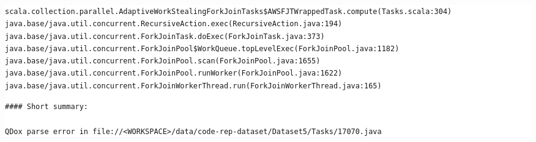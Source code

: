 	scala.collection.parallel.AdaptiveWorkStealingForkJoinTasks$AWSFJTWrappedTask.compute(Tasks.scala:304)
	java.base/java.util.concurrent.RecursiveAction.exec(RecursiveAction.java:194)
	java.base/java.util.concurrent.ForkJoinTask.doExec(ForkJoinTask.java:373)
	java.base/java.util.concurrent.ForkJoinPool$WorkQueue.topLevelExec(ForkJoinPool.java:1182)
	java.base/java.util.concurrent.ForkJoinPool.scan(ForkJoinPool.java:1655)
	java.base/java.util.concurrent.ForkJoinPool.runWorker(ForkJoinPool.java:1622)
	java.base/java.util.concurrent.ForkJoinWorkerThread.run(ForkJoinWorkerThread.java:165)
```
#### Short summary: 

QDox parse error in file://<WORKSPACE>/data/code-rep-dataset/Dataset5/Tasks/17070.java